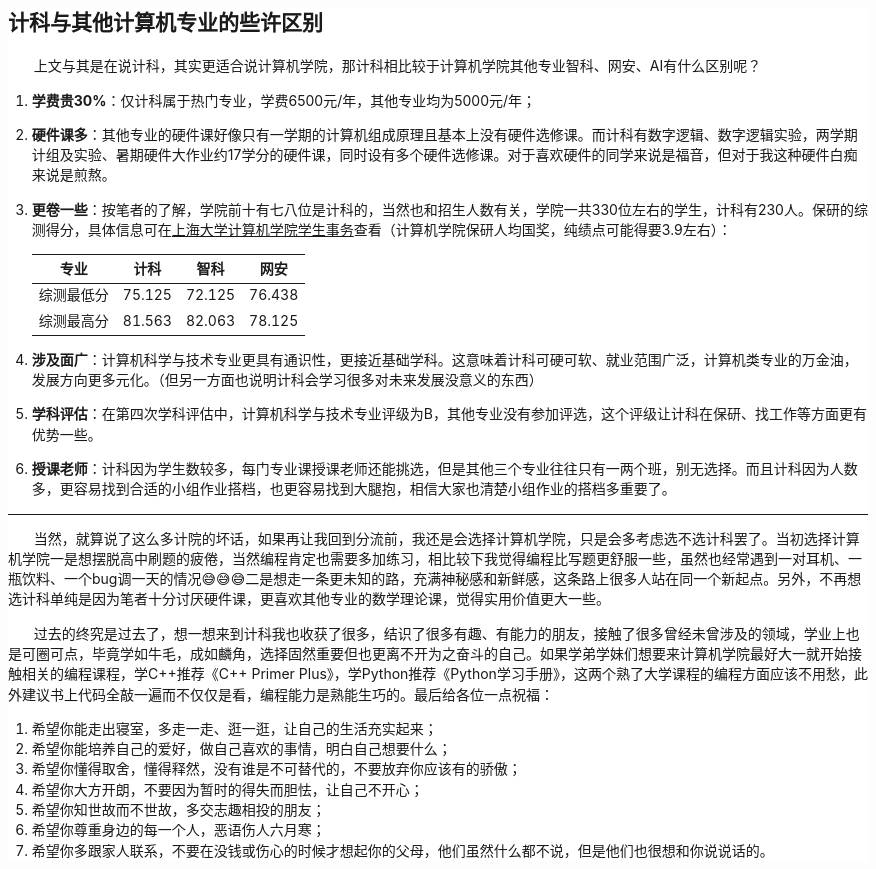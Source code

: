 
## 计科与其他计算机专业的些许区别
&emsp; &nbsp; 上文与其是在说计科，其实更适合说计算机学院，那计科相比较于计算机学院其他专业智科、网安、AI有什么区别呢？

1. **学费贵30%**：仅计科属于热门专业，学费6500元/年，其他专业均为5000元/年；

2. **硬件课多**：其他专业的硬件课好像只有一学期的计算机组成原理且基本上没有硬件选修课。而计科有数字逻辑、数字逻辑实验，两学期计组及实验、暑期硬件大作业约17学分的硬件课，同时设有多个硬件选修课。对于喜欢硬件的同学来说是福音，但对于我这种硬件白痴来说是煎熬。

3. **更卷一些**：按笔者的了解，学院前十有七八位是计科的，当然也和招生人数有关，学院一共330位左右的学生，计科有230人。保研的综测得分，具体信息可在[上海大学计算机学院学生事务](https://cs.shu.edu.cn/rcpy/bks/xssw.htm)查看（计算机学院保研人均国奖，纯绩点可能得要3.9左右）：

   |    专业    |  计科  |  智科  |  网安  |
   | :--------: | :----: | :----: | :----: |
   | 综测最低分 | 75.125 | 72.125 | 76.438 |
   | 综测最高分 | 81.563 | 82.063 | 78.125 |

4. **涉及面广**：计算机科学与技术专业更具有通识性，更接近基础学科。这意味着计科可硬可软、就业范围广泛，计算机类专业的万金油，发展方向更多元化。（但另一方面也说明计科会学习很多对未来发展没意义的东西）

5. **学科评估**：在第四次学科评估中，计算机科学与技术专业评级为B，其他专业没有参加评选，这个评级让计科在保研、找工作等方面更有优势一些。

6. **授课老师**：计科因为学生数较多，每门专业课授课老师还能挑选，但是其他三个专业往往只有一两个班，别无选择。而且计科因为人数多，更容易找到合适的小组作业搭档，也更容易找到大腿抱，相信大家也清楚小组作业的搭档多重要了。

---

​&emsp; &nbsp; 当然，就算说了这么多计院的坏话，如果再让我回到分流前，我还是会选择计算机学院，只是会多考虑选不选计科罢了。当初选择计算机学院一是想摆脱高中刷题的疲倦，当然编程肯定也需要多加练习，相比较下我觉得编程比写题更舒服一些，虽然也经常遇到一对耳机、一瓶饮料、一个bug调一天的情况😅😅😅二是想走一条更未知的路，充满神秘感和新鲜感，这条路上很多人站在同一个新起点。另外，不再想选计科单纯是因为笔者十分讨厌硬件课，更喜欢其他专业的数学理论课，觉得实用价值更大一些。

​&emsp; &nbsp; 过去的终究是过去了，想一想来到计科我也收获了很多，结识了很多有趣、有能力的朋友，接触了很多曾经未曾涉及的领域，学业上也是可圈可点，毕竟学如牛毛，成如麟角，选择固然重要但也更离不开为之奋斗的自己。如果学弟学妹们想要来计算机学院最好大一就开始接触相关的编程课程，学C++推荐《C++ Primer Plus》，学Python推荐《Python学习手册》，这两个熟了大学课程的编程方面应该不用愁，此外建议书上代码全敲一遍而不仅仅是看，编程能力是熟能生巧的。最后给各位一点祝福：

1. 希望你能走出寝室，多走一走、逛一逛，让自己的生活充实起来；
2. 希望你能培养自己的爱好，做自己喜欢的事情，明白自己想要什么；
3. 希望你懂得取舍，懂得释然，没有谁是不可替代的，不要放弃你应该有的骄傲；
4. 希望你大方开朗，不要因为暂时的得失而胆怯，让自己不开心；
5. 希望你知世故而不世故，多交志趣相投的朋友；
6. 希望你尊重身边的每一个人，恶语伤人六月寒；
7. 希望你多跟家人联系，不要在没钱或伤心的时候才想起你的父母，他们虽然什么都不说，但是他们也很想和你说说话的。



















